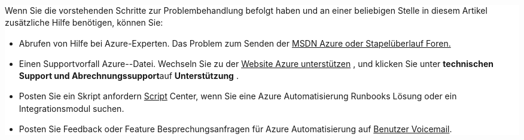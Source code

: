 Wenn Sie die vorstehenden Schritte zur Problembehandlung befolgt haben und an einer beliebigen Stelle in diesem Artikel zusätzliche Hilfe benötigen, können Sie:

- Abrufen von Hilfe bei Azure-Experten. Das Problem zum Senden der [MSDN Azure oder Stapelüberlauf Foren.](https://azure.microsoft.com/support/forums/)

- Einen Supportvorfall Azure--Datei. Wechseln Sie zu der [Website Azure unterstützen](https://azure.microsoft.com/support/options/) , und klicken Sie unter **technischen Support und Abrechnungssupport**auf **Unterstützung** .

- Posten Sie ein Skript anfordern [Script](https://azure.microsoft.com/documentation/scripts/) Center, wenn Sie eine Azure Automatisierung Runbooks Lösung oder ein Integrationsmodul suchen.

- Posten Sie Feedback oder Feature Besprechungsanfragen für Azure Automatisierung auf [Benutzer Voicemail](https://feedback.azure.com/forums/34192--general-feedback).
